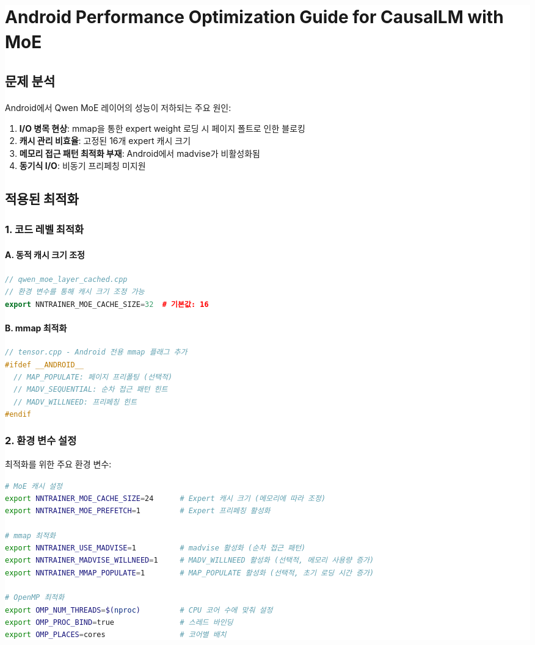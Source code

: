 # Android Performance Optimization Guide for CausalLM with MoE

## 문제 분석

Android에서 Qwen MoE 레이어의 성능이 저하되는 주요 원인:

1. **I/O 병목 현상**: mmap을 통한 expert weight 로딩 시 페이지 폴트로 인한 블로킹
2. **캐시 관리 비효율**: 고정된 16개 expert 캐시 크기
3. **메모리 접근 패턴 최적화 부재**: Android에서 madvise가 비활성화됨
4. **동기식 I/O**: 비동기 프리페칭 미지원

## 적용된 최적화

### 1. 코드 레벨 최적화

#### A. 동적 캐시 크기 조정
```cpp
// qwen_moe_layer_cached.cpp
// 환경 변수를 통해 캐시 크기 조정 가능
export NNTRAINER_MOE_CACHE_SIZE=32  # 기본값: 16
```

#### B. mmap 최적화
```cpp
// tensor.cpp - Android 전용 mmap 플래그 추가
#ifdef __ANDROID__
  // MAP_POPULATE: 페이지 프리폴팅 (선택적)
  // MADV_SEQUENTIAL: 순차 접근 패턴 힌트
  // MADV_WILLNEED: 프리페칭 힌트
#endif
```

### 2. 환경 변수 설정

최적화를 위한 주요 환경 변수:

```bash
# MoE 캐시 설정
export NNTRAINER_MOE_CACHE_SIZE=24      # Expert 캐시 크기 (메모리에 따라 조정)
export NNTRAINER_MOE_PREFETCH=1         # Expert 프리페칭 활성화

# mmap 최적화
export NNTRAINER_USE_MADVISE=1          # madvise 활성화 (순차 접근 패턴)
export NNTRAINER_MADVISE_WILLNEED=1     # MADV_WILLNEED 활성화 (선택적, 메모리 사용량 증가)
export NNTRAINER_MMAP_POPULATE=1        # MAP_POPULATE 활성화 (선택적, 초기 로딩 시간 증가)

# OpenMP 최적화
export OMP_NUM_THREADS=$(nproc)         # CPU 코어 수에 맞춰 설정
export OMP_PROC_BIND=true               # 스레드 바인딩
export OMP_PLACES=cores                 # 코어별 배치
```
